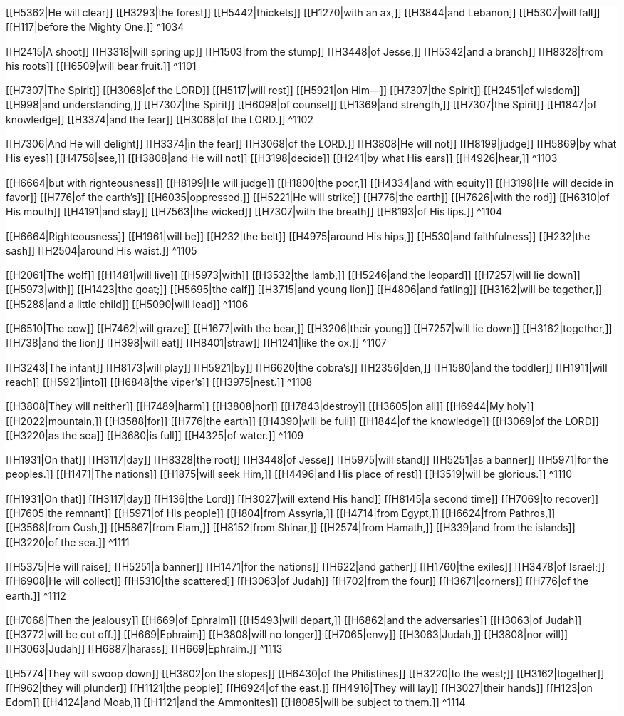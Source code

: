 [[H5362|He will clear]] [[H3293|the forest]] [[H5442|thickets]] [[H1270|with an ax,]] [[H3844|and Lebanon]] [[H5307|will fall]] [[H117|before the Mighty One.]] ^1034

[[H2415|A shoot]] [[H3318|will spring up]] [[H1503|from the stump]] [[H3448|of Jesse,]] [[H5342|and a branch]] [[H8328|from his roots]] [[H6509|will bear fruit.]] ^1101

[[H7307|The Spirit]] [[H3068|of the LORD]] [[H5117|will rest]] [[H5921|on Him—]] [[H7307|the Spirit]] [[H2451|of wisdom]] [[H998|and understanding,]] [[H7307|the Spirit]] [[H6098|of counsel]] [[H1369|and strength,]] [[H7307|the Spirit]] [[H1847|of knowledge]] [[H3374|and the fear]] [[H3068|of the LORD.]] ^1102

[[H7306|And He will delight]] [[H3374|in the fear]] [[H3068|of the LORD.]] [[H3808|He will not]] [[H8199|judge]] [[H5869|by what His eyes]] [[H4758|see,]] [[H3808|and He will not]] [[H3198|decide]] [[H241|by what His ears]] [[H4926|hear,]] ^1103

[[H6664|but with righteousness]] [[H8199|He will judge]] [[H1800|the poor,]] [[H4334|and with equity]] [[H3198|He will decide in favor]] [[H776|of the earth’s]] [[H6035|oppressed.]] [[H5221|He will strike]] [[H776|the earth]] [[H7626|with the rod]] [[H6310|of His mouth]] [[H4191|and slay]] [[H7563|the wicked]] [[H7307|with the breath]] [[H8193|of His lips.]] ^1104

[[H6664|Righteousness]] [[H1961|will be]] [[H232|the belt]] [[H4975|around His hips,]] [[H530|and faithfulness]] [[H232|the sash]] [[H2504|around His waist.]] ^1105

[[H2061|The wolf]] [[H1481|will live]] [[H5973|with]] [[H3532|the lamb,]] [[H5246|and the leopard]] [[H7257|will lie down]] [[H5973|with]] [[H1423|the goat;]] [[H5695|the calf]] [[H3715|and young lion]] [[H4806|and fatling]] [[H3162|will be together,]] [[H5288|and a little child]] [[H5090|will lead]] ^1106

[[H6510|The cow]] [[H7462|will graze]] [[H1677|with the bear,]] [[H3206|their young]] [[H7257|will lie down]] [[H3162|together,]] [[H738|and the lion]] [[H398|will eat]] [[H8401|straw]] [[H1241|like the ox.]] ^1107

[[H3243|The infant]] [[H8173|will play]] [[H5921|by]] [[H6620|the cobra’s]] [[H2356|den,]] [[H1580|and the toddler]] [[H1911|will reach]] [[H5921|into]] [[H6848|the viper’s]] [[H3975|nest.]] ^1108

[[H3808|They will neither]] [[H7489|harm]] [[H3808|nor]] [[H7843|destroy]] [[H3605|on all]] [[H6944|My holy]] [[H2022|mountain,]] [[H3588|for]] [[H776|the earth]] [[H4390|will be full]] [[H1844|of the knowledge]] [[H3069|of the LORD]] [[H3220|as the sea]] [[H3680|is full]] [[H4325|of water.]] ^1109

[[H1931|On that]] [[H3117|day]] [[H8328|the root]] [[H3448|of Jesse]] [[H5975|will stand]] [[H5251|as a banner]] [[H5971|for the peoples.]] [[H1471|The nations]] [[H1875|will seek Him,]] [[H4496|and His place of rest]] [[H3519|will be glorious.]] ^1110

[[H1931|On that]] [[H3117|day]] [[H136|the Lord]] [[H3027|will extend His hand]] [[H8145|a second time]] [[H7069|to recover]] [[H7605|the remnant]] [[H5971|of His people]] [[H804|from Assyria,]] [[H4714|from Egypt,]] [[H6624|from Pathros,]] [[H3568|from Cush,]] [[H5867|from Elam,]] [[H8152|from Shinar,]] [[H2574|from Hamath,]] [[H339|and from the islands]] [[H3220|of the sea.]] ^1111

[[H5375|He will raise]] [[H5251|a banner]] [[H1471|for the nations]] [[H622|and gather]] [[H1760|the exiles]] [[H3478|of Israel;]] [[H6908|He will collect]] [[H5310|the scattered]] [[H3063|of Judah]] [[H702|from the four]] [[H3671|corners]] [[H776|of the earth.]] ^1112

[[H7068|Then the jealousy]] [[H669|of Ephraim]] [[H5493|will depart,]] [[H6862|and the adversaries]] [[H3063|of Judah]] [[H3772|will be cut off.]] [[H669|Ephraim]] [[H3808|will no longer]] [[H7065|envy]] [[H3063|Judah,]] [[H3808|nor will]] [[H3063|Judah]] [[H6887|harass]] [[H669|Ephraim.]] ^1113

[[H5774|They will swoop down]] [[H3802|on the slopes]] [[H6430|of the Philistines]] [[H3220|to the west;]] [[H3162|together]] [[H962|they will plunder]] [[H1121|the people]] [[H6924|of the east.]] [[H4916|They will lay]] [[H3027|their hands]] [[H123|on Edom]] [[H4124|and Moab,]] [[H1121|and the Ammonites]] [[H8085|will be subject to them.]] ^1114
